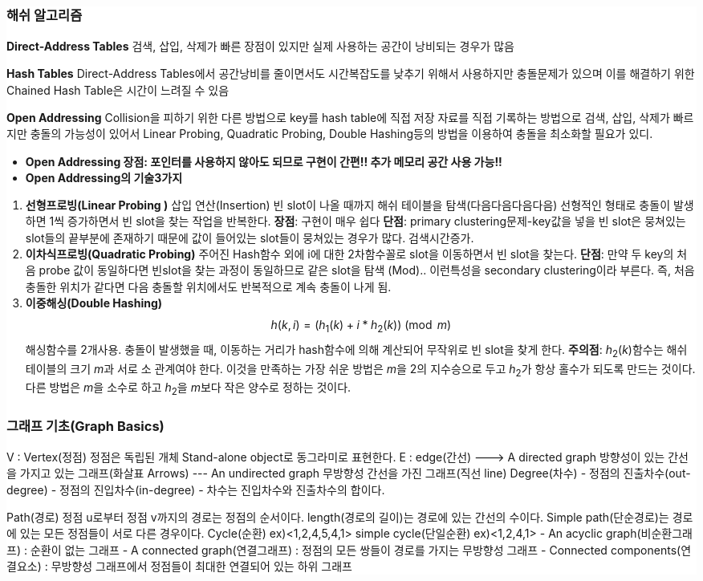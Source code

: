 ### 해쉬 알고리즘

**Direct-Address Tables**
검색, 삽입, 삭제가 빠른 장점이 있지만
실제 사용하는 공간이 낭비되는 경우가 많음

**Hash Tables**
Direct-Address Tables에서 공간낭비를 줄이면서도
시간복잡도를 낮추기 위해서 사용하지만 충돌문제가 있으며
이를 해결하기 위한 Chained Hash Table은 시간이 느려질 수 있음

**Open Addressing**
Collision을 피하기 위한 다른 방법으로 key를 hash table에 직접 저장
자료를 직접 기록하는 방법으로 검색, 삽입, 삭제가 빠르지만 충돌의 가능성이 있어서
Linear Probing, Quadratic Probing, Double Hashing등의 방법을 이용하여 충돌을 최소화할 필요가 있디.

- **Open Addressing 장점: 포인터를 사용하지 않아도 되므로 구현이 간편!! 추가 메모리 공간 사용 가능!!**
- **Open Addressing의 기술3가지**

1. **선형프로빙(Linear Probing )**
   삽입 연산(Insertion)
   빈 slot이 나올 때까지 해쉬 테이블을 탐색(다음다음다음다음)
   선형적인 형태로 충돌이 발생하면 1씩 증가하면서 빈 slot을 찾는 작업을 반복한다.
   **장점**: 구현이 매우 쉽다
   **단점**: primary clustering문제-key값을 넣을 빈 slot은 뭉쳐있는 slot들의 끝부분에 존재하기 때문에 값이 들어있는 slot들이 뭉쳐있는 경우가 많다. 검색시간증가.
2. **이차식프로빙(Quadratic Probing)**
   주어진 Hash함수 외에 i에 대한 2차함수꼴로 slot을 이동하면서 빈 slot을 찾는다.
   **단점**: 만약 두 key의 처음 probe 값이 동일하다면 빈slot을 찾는 과정이 동일하므로 같은 slot을 탐색 (Mod).. 이런특성을 secondary clustering이라 부른다.
   즉, 처음 충돌한 위치가 같다면 다음 충돌할 위치에서도 반복적으로 계속 충돌이 나게 됨.
3. **이중해싱(Double Hashing)**
   $$h(k,i)=(h_1(k)+i*h_2(k))\pmod{m}$$
   해싱함수를 2개사용.
   충돌이 발생했을 때, 이동하는 거리가 hash함수에 의해 계산되어 무작위로 빈 slot을 찾게 한다.
   **주의점**: $h_2(k)$함수는 해쉬 테이블의 크기 $m$과 서로 소 관계여야 한다.
   이것을 만족하는 가장 쉬운 방법은 $m$을 2의 지수승으로 두고 $h_2$가 항상 홀수가 되도록 만드는 것이다.
   다른 방법은 $m$을 소수로 하고 $h_2$을 $m$보다 작은 양수로 정하는 것이다.

### 그래프 기초(Graph Basics)

V : Vertex(정점) 정점은 독립된 개체 Stand-alone object로 동그라미로 표현한다.
E : edge(간선)
---> A directed graph 방향성이 있는 간선을 가지고 있는 그래프(화살표 Arrows)
--- An undirected graph 무방향성 간선을 가진 그래프(직선 line)
Degree(차수) - 정점의 진출차수(out-degree) - 정점의 진입차수(in-degree) - 차수는 진입차수와 진출차수의 합이다.

Path(경로) 정점 u로부터 정점 v까지의 경로는 정점의 순서이다.
length(경로의 길이)는 경로에 있는 간선의 수이다.
Simple path(단순경로)는 경로에 있는 모든 정점들이 서로 다른 경우이다.
Cycle(순환) ex)<1,2,4,5,4,1>
simple cycle(단일순환) ex)<1,2,4,1> - An acyclic graph(비순환그래프) : 순환이 없는 그래프 - A connected graph(연결그래프) : 정점의 모든 쌍들이 경로를 가지는 무방향성 그래프 - Connected components(연결요소) : 무방향성 그래프에서 정점들이 최대한 연결되어 있는 하위 그래프
